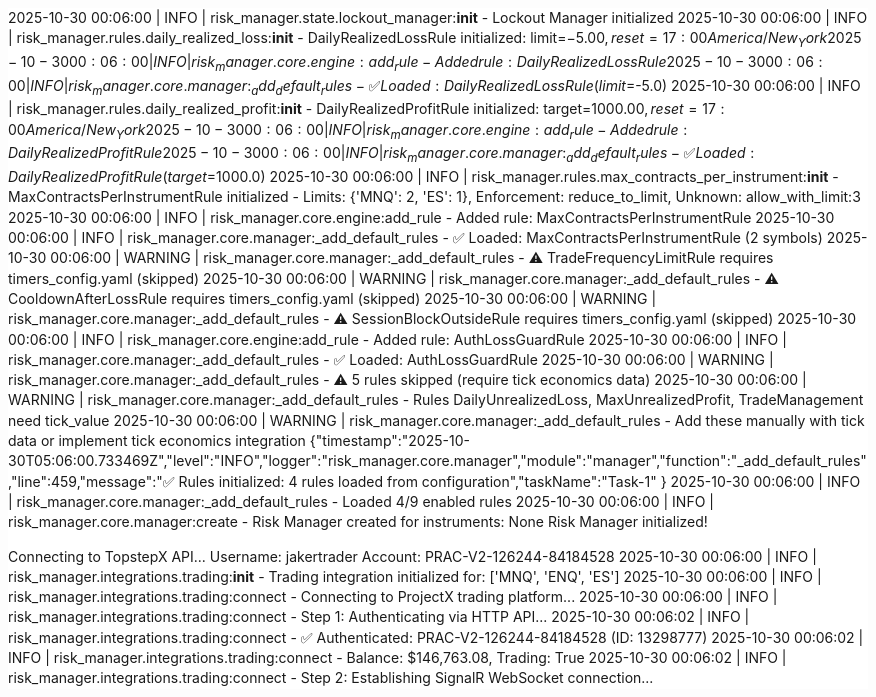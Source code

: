 2025-10-30 00:06:00 | INFO     | risk_manager.state.lockout_manager:__init__ - Lockout Manager initialized
2025-10-30 00:06:00 | INFO     | risk_manager.rules.daily_realized_loss:__init__ - DailyRealizedLossRule initialized: limit=$-5.00, reset=17:00 America/New_York
2025-10-30 00:06:00 | INFO     | risk_manager.core.engine:add_rule - Added rule: DailyRealizedLossRule
2025-10-30 00:06:00 | INFO     | risk_manager.core.manager:_add_default_rules - ✅ Loaded: DailyRealizedLossRule (limit=$-5.0)
2025-10-30 00:06:00 | INFO     | risk_manager.rules.daily_realized_profit:__init__ - DailyRealizedProfitRule initialized: target=$1000.00, reset=17:00 America/New_York
2025-10-30 00:06:00 | INFO     | risk_manager.core.engine:add_rule - Added rule: DailyRealizedProfitRule
2025-10-30 00:06:00 | INFO     | risk_manager.core.manager:_add_default_rules - ✅ Loaded: DailyRealizedProfitRule (target=$1000.0)
2025-10-30 00:06:00 | INFO     | risk_manager.rules.max_contracts_per_instrument:__init__ - MaxContractsPerInstrumentRule initialized - Limits: {'MNQ': 2, 'ES': 1}, Enforcement: reduce_to_limit, Unknown: allow_with_limit:3
2025-10-30 00:06:00 | INFO     | risk_manager.core.engine:add_rule - Added rule: MaxContractsPerInstrumentRule
2025-10-30 00:06:00 | INFO     | risk_manager.core.manager:_add_default_rules - ✅ Loaded: MaxContractsPerInstrumentRule (2 symbols)
2025-10-30 00:06:00 | WARNING  | risk_manager.core.manager:_add_default_rules - ⚠️ TradeFrequencyLimitRule requires timers_config.yaml (skipped)
2025-10-30 00:06:00 | WARNING  | risk_manager.core.manager:_add_default_rules - ⚠️ CooldownAfterLossRule requires timers_config.yaml (skipped)
2025-10-30 00:06:00 | WARNING  | risk_manager.core.manager:_add_default_rules - ⚠️ SessionBlockOutsideRule requires timers_config.yaml (skipped)
2025-10-30 00:06:00 | INFO     | risk_manager.core.engine:add_rule - Added rule: AuthLossGuardRule
2025-10-30 00:06:00 | INFO     | risk_manager.core.manager:_add_default_rules - ✅ Loaded: AuthLossGuardRule
2025-10-30 00:06:00 | WARNING  | risk_manager.core.manager:_add_default_rules - ⚠️ 5 rules skipped (require tick economics data)
2025-10-30 00:06:00 | WARNING  | risk_manager.core.manager:_add_default_rules -    Rules DailyUnrealizedLoss, MaxUnrealizedProfit, TradeManagement need tick_value
2025-10-30 00:06:00 | WARNING  | risk_manager.core.manager:_add_default_rules -    Add these manually with tick data or implement tick economics integration
{"timestamp":"2025-10-30T05:06:00.733469Z","level":"INFO","logger":"risk_manager.core.manager","module":"manager","function":"_add_default_rules","line":459,"message":"✅ Rules initialized: 4 rules loaded from configuration","taskName":"Task-1"
}
2025-10-30 00:06:00 | INFO     | risk_manager.core.manager:_add_default_rules - Loaded 4/9 enabled rules
2025-10-30 00:06:00 | INFO     | risk_manager.core.manager:create - Risk Manager created for instruments: None
Risk Manager initialized!

Connecting to TopstepX API...
  Username: jakertrader
  Account: PRAC-V2-126244-84184528
2025-10-30 00:06:00 | INFO     | risk_manager.integrations.trading:__init__ - Trading integration initialized for: ['MNQ', 'ENQ', 'ES']
2025-10-30 00:06:00 | INFO     | risk_manager.integrations.trading:connect - Connecting to ProjectX trading platform...
2025-10-30 00:06:00 | INFO     | risk_manager.integrations.trading:connect - Step 1: Authenticating via HTTP API...
2025-10-30 00:06:02 | INFO     | risk_manager.integrations.trading:connect - ✅ Authenticated: PRAC-V2-126244-84184528 (ID: 13298777)
2025-10-30 00:06:02 | INFO     | risk_manager.integrations.trading:connect -    Balance: $146,763.08, Trading: True
2025-10-30 00:06:02 | INFO     | risk_manager.integrations.trading:connect - Step 2: Establishing SignalR WebSocket connection...